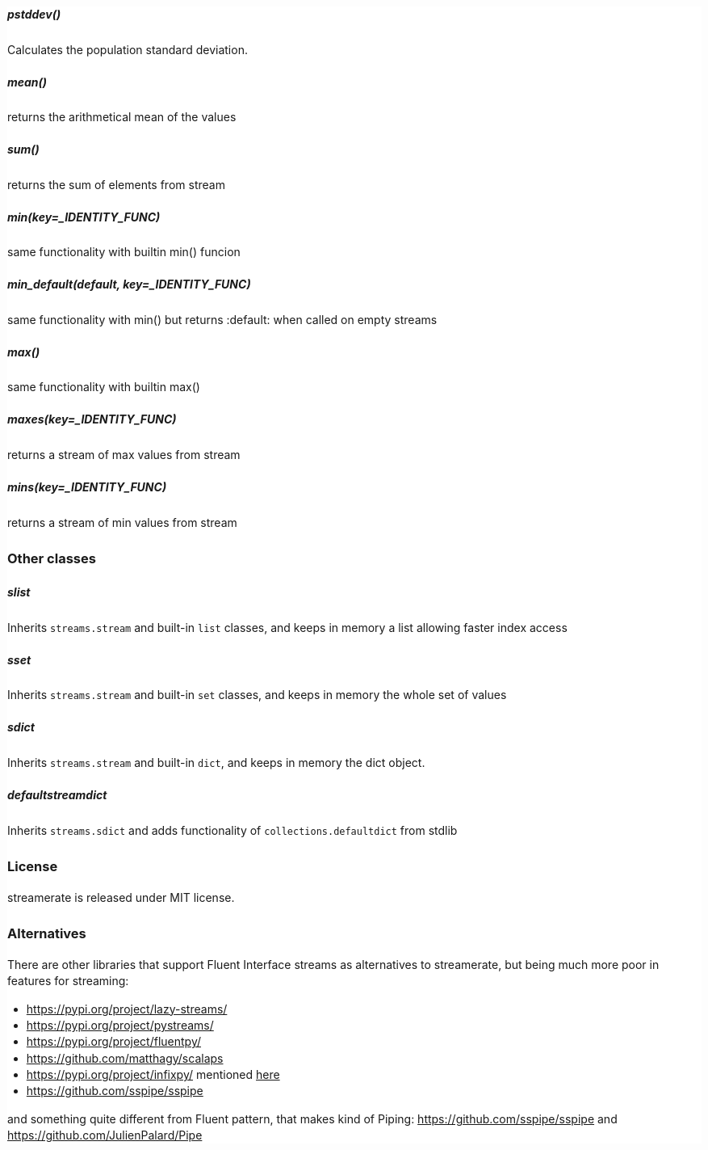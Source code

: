 
##### **pstddev()**
Calculates the population standard deviation.


##### **mean()**
returns the arithmetical mean of the values


##### **sum()**
returns the sum of elements from stream


##### **min(key=_IDENTITY_FUNC)**
same functionality with builtin min() funcion


##### **min_default(default, key=_IDENTITY_FUNC)**
same functionality with min() but returns :default: when called on empty streams


##### **max()**
same functionality with builtin max()


##### **maxes(key=_IDENTITY_FUNC)**
returns a stream of max values from stream


##### **mins(key=_IDENTITY_FUNC)**
returns a stream of min values from stream


### Other classes
##### slist
Inherits `streams.stream` and built-in `list` classes, and keeps in memory a list allowing faster index access
##### sset
Inherits `streams.stream` and built-in `set` classes, and keeps in memory the whole set of values
##### sdict
Inherits `streams.stream` and built-in `dict`, and keeps in memory the dict object.
##### defaultstreamdict
Inherits `streams.sdict` and adds functionality  of `collections.defaultdict` from stdlib


### License
streamerate is released under MIT license.

### Alternatives
There are other libraries that support Fluent Interface streams as alternatives to streamerate, but being much more poor in features for streaming:
- https://pypi.org/project/lazy-streams/
- https://pypi.org/project/pystreams/
- https://pypi.org/project/fluentpy/
- https://github.com/matthagy/scalaps
- https://pypi.org/project/infixpy/ mentioned [here](https://stackoverflow.com/questions/49001986/left-to-right-application-of-operations-on-a-list-in-python3/62585964?noredirect=1#comment111806251_62585964)
- https://github.com/sspipe/sspipe


and something quite different from Fluent pattern, that makes kind of Piping: https://github.com/sspipe/sspipe and https://github.com/JulienPalard/Pipe
